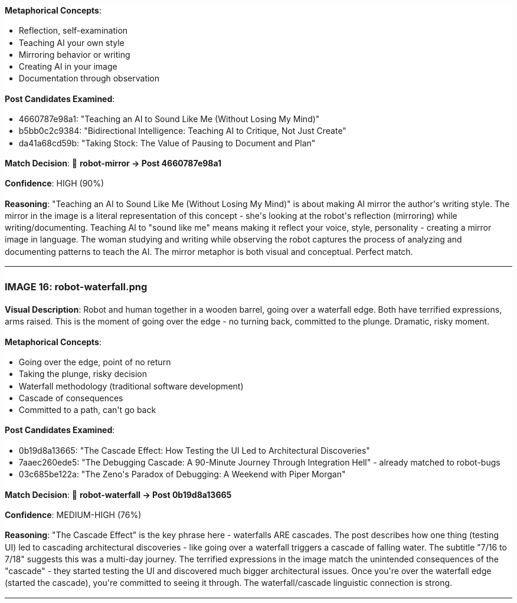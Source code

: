 **Metaphorical Concepts**:
- Reflection, self-examination
- Teaching AI your own style
- Mirroring behavior or writing
- Creating AI in your image
- Documentation through observation

**Post Candidates Examined**:
- 4660787e98a1: "Teaching an AI to Sound Like Me (Without Losing My Mind)"
- b5bb0c2c9384: "Bidirectional Intelligence: Teaching AI to Critique, Not Just Create"
- da41a68cd59b: "Taking Stock: The Value of Pausing to Document and Plan"

**Match Decision**: 🎯 **robot-mirror → Post 4660787e98a1**

**Confidence**: HIGH (90%)

**Reasoning**: "Teaching an AI to Sound Like Me (Without Losing My Mind)" is about making AI mirror the author's writing style. The mirror in the image is a literal representation of this concept - she's looking at the robot's reflection (mirroring) while writing/documenting. Teaching AI to "sound like me" means making it reflect your voice, style, personality - creating a mirror image in language. The woman studying and writing while observing the robot captures the process of analyzing and documenting patterns to teach the AI. The mirror metaphor is both visual and conceptual. Perfect match.

---

### IMAGE 16: robot-waterfall.png
**Visual Description**: Robot and human together in a wooden barrel, going over a waterfall edge. Both have terrified expressions, arms raised. This is the moment of going over the edge - no turning back, committed to the plunge. Dramatic, risky moment.

**Metaphorical Concepts**:
- Going over the edge, point of no return
- Taking the plunge, risky decision
- Waterfall methodology (traditional software development)
- Cascade of consequences
- Committed to a path, can't go back

**Post Candidates Examined**:
- 0b19d8a13665: "The Cascade Effect: How Testing the UI Led to Architectural Discoveries"
- 7aaec260ede5: "The Debugging Cascade: A 90-Minute Journey Through Integration Hell" - already matched to robot-bugs
- 03c685be122a: "The Zeno's Paradox of Debugging: A Weekend with Piper Morgan"

**Match Decision**: 🎯 **robot-waterfall → Post 0b19d8a13665**

**Confidence**: MEDIUM-HIGH (76%)

**Reasoning**: "The Cascade Effect" is the key phrase here - waterfalls ARE cascades. The post describes how one thing (testing UI) led to cascading architectural discoveries - like going over a waterfall triggers a cascade of falling water. The subtitle "7/16 to 7/18" suggests this was a multi-day journey. The terrified expressions in the image match the unintended consequences of the "cascade" - they started testing the UI and discovered much bigger architectural issues. Once you're over the waterfall edge (started the cascade), you're committed to seeing it through. The waterfall/cascade linguistic connection is strong.

---